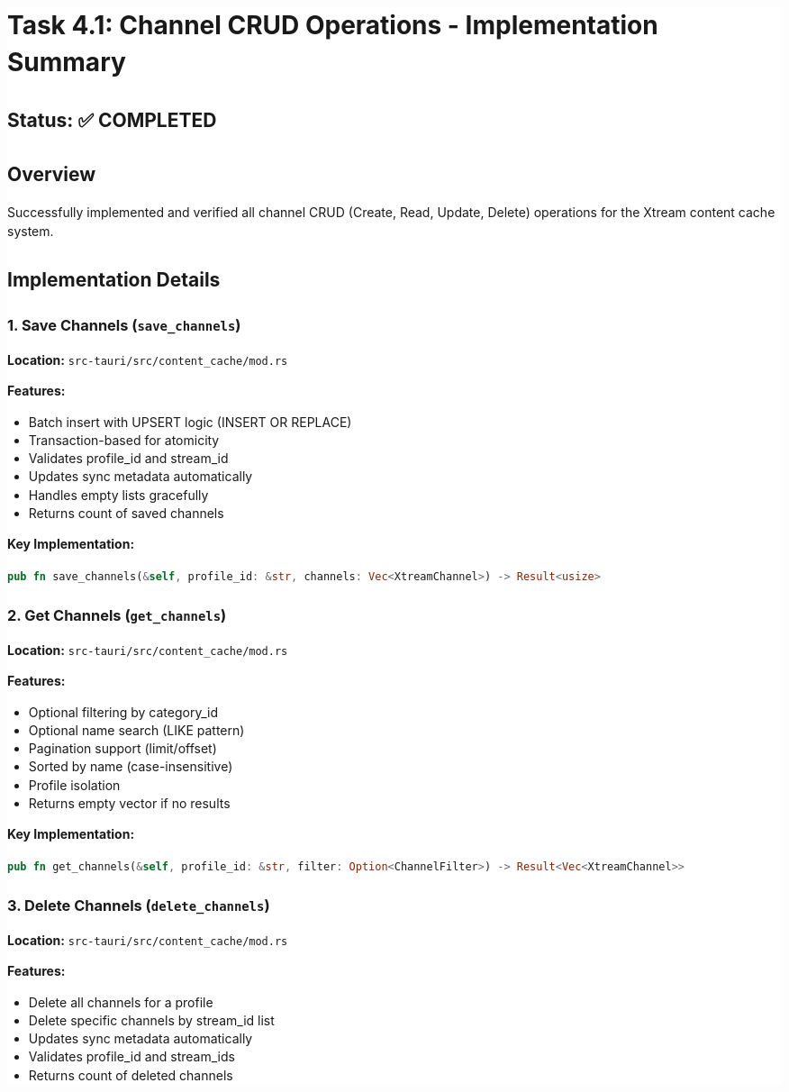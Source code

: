 # Task 4.1: Channel CRUD Operations - Implementation Summary

## Status: ✅ COMPLETED

## Overview
Successfully implemented and verified all channel CRUD (Create, Read, Update, Delete) operations for the Xtream content cache system.

## Implementation Details

### 1. Save Channels (`save_channels`)
**Location:** `src-tauri/src/content_cache/mod.rs`

**Features:**
- Batch insert with UPSERT logic (INSERT OR REPLACE)
- Transaction-based for atomicity
- Validates profile_id and stream_id
- Updates sync metadata automatically
- Handles empty lists gracefully
- Returns count of saved channels

**Key Implementation:**
```rust
pub fn save_channels(&self, profile_id: &str, channels: Vec<XtreamChannel>) -> Result<usize>
```

### 2. Get Channels (`get_channels`)
**Location:** `src-tauri/src/content_cache/mod.rs`

**Features:**
- Optional filtering by category_id
- Optional name search (LIKE pattern)
- Pagination support (limit/offset)
- Sorted by name (case-insensitive)
- Profile isolation
- Returns empty vector if no results

**Key Implementation:**
```rust
pub fn get_channels(&self, profile_id: &str, filter: Option<ChannelFilter>) -> Result<Vec<XtreamChannel>>
```

### 3. Delete Channels (`delete_channels`)
**Location:** `src-tauri/src/content_cache/mod.rs`

**Features:**
- Delete all channels for a profile
- Delete specific channels by stream_id list
- Updates sync metadata automatically
- Validates profile_id and stream_ids
- Returns count of deleted channels
